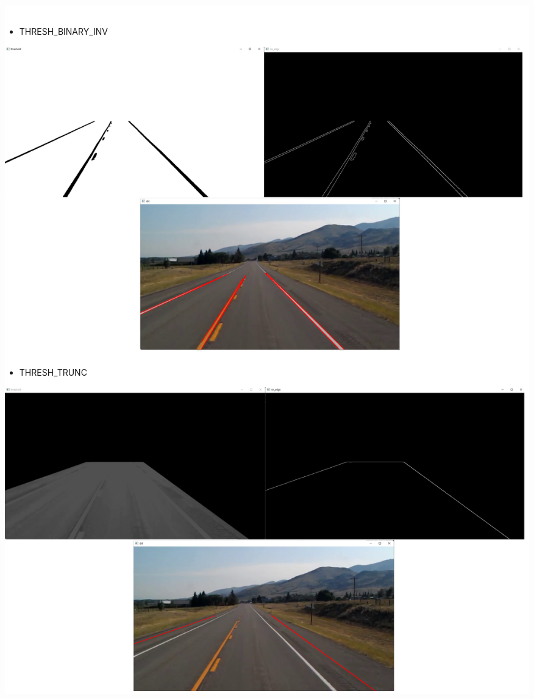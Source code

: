 <br>

- THRESH_BINARY_INV

<img src="/assets\img\dev\week6\day5\thresh_binary_inv.png">

<br>

- THRESH_TRUNC

<img src="/assets\img\dev\week6\day5\thresh_trunc.png">
